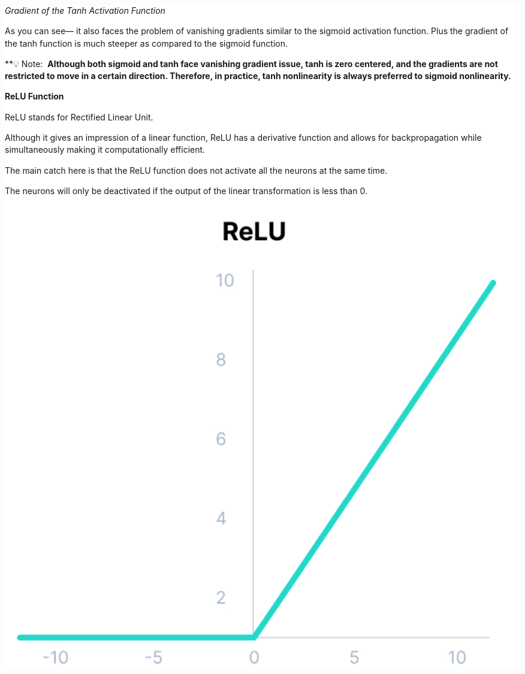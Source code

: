 *Gradient of the Tanh Activation Function*

As you can see— it also faces the problem of vanishing gradients similar to the sigmoid activation function. Plus the gradient of the tanh function is much steeper as compared to the sigmoid function.

**💡 Note:  **Although both sigmoid and tanh face vanishing gradient issue, tanh is zero centered, and the gradients are not restricted to move in a certain direction. Therefore, in practice, tanh nonlinearity is always preferred to sigmoid nonlinearity.**

**ReLU Function**

ReLU stands for Rectified Linear Unit.

Although it gives an impression of a linear function, ReLU has a derivative function and allows for backpropagation while simultaneously making it computationally efficient.

The main catch here is that the ReLU function does not activate all the neurons at the same time.

The neurons will only be deactivated if the output of the linear transformation is less than 0.

![Capture d’écran 2024-07-22 à 13.25.56.png](Learning%20AI%20through%20Pneumonia%20Image%20Classification%201974be2795b34f9994ceb89dc1bb11a9/Capture_decran_2024-07-22_a_13.25.56.png)
